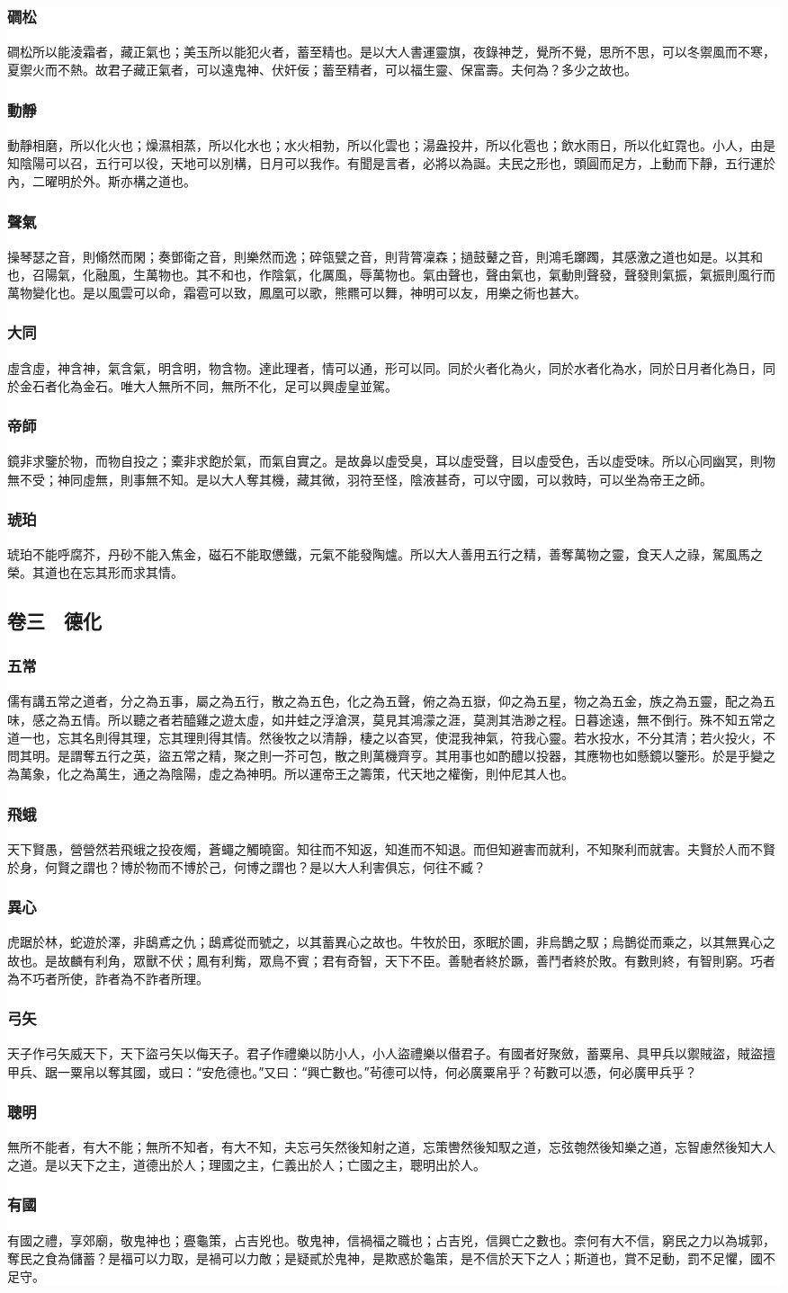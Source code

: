 ### 磵松
磵松所以能淩霜者，藏正氣也；美玉所以能犯火者，蓄至精也。是以大人書運靈旗，夜錄神芝，覺所不覺，思所不思，可以冬禦風而不寒，夏禦火而不熱。故君子藏正氣者，可以遠鬼神、伏奸佞；蓄至精者，可以福生靈、保富壽。夫何為？多少之故也。

### 動靜
動靜相磨，所以化火也；燥濕相蒸，所以化水也；水火相勃，所以化雲也；湯盎投井，所以化雹也；飲水雨日，所以化虹霓也。小人，由是知陰陽可以召，五行可以役，天地可以別構，日月可以我作。有聞是言者，必將以為誕。夫民之形也，頭圓而足方，上動而下靜，五行運於內，二曜明於外。斯亦構之道也。

### 聲氣
操琴瑟之音，則翛然而閑；奏鄧衛之音，則樂然而逸；碎瓴甓之音，則背膂凜森；撾鼓鼙之音，則鴻毛躑躅，其感激之道也如是。以其和也，召陽氣，化融風，生萬物也。其不和也，作陰氣，化厲風，辱萬物也。氣由聲也，聲由氣也，氣動則聲發，聲發則氣振，氣振則風行而萬物變化也。是以風雲可以命，霜雹可以致，鳳凰可以歌，熊羆可以舞，神明可以友，用樂之術也甚大。

### 大同
虛含虛，神含神，氣含氣，明含明，物含物。達此理者，情可以通，形可以同。同於火者化為火，同於水者化為水，同於日月者化為日，同於金石者化為金石。唯大人無所不同，無所不化，足可以興虛皇並駕。

### 帝師
鏡非求鑒於物，而物自投之；橐非求飽於氣，而氣自實之。是故鼻以虛受臭，耳以虛受聲，目以虛受色，舌以虛受味。所以心同幽冥，則物無不受；神同虛無，則事無不知。是以大人奪其機，藏其微，羽符至怪，陰液甚奇，可以守國，可以救時，可以坐為帝王之師。

### 琥珀
琥珀不能呼腐芥，丹砂不能入焦金，磁石不能取憊鐵，元氣不能發陶爐。所以大人善用五行之精，善奪萬物之靈，食天人之祿，駕風馬之榮。其道也在忘其形而求其情。

## 卷三　德化

### 五常
儒有講五常之道者，分之為五事，屬之為五行，散之為五色，化之為五聲，俯之為五嶽，仰之為五星，物之為五金，族之為五靈，配之為五味，感之為五情。所以聽之者若醯雞之遊太虛，如井蛙之浮滄溟，莫見其鴻濛之涯，莫測其浩渺之程。日暮途遠，無不倒行。殊不知五常之道一也，忘其名則得其理，忘其理則得其情。然後牧之以清靜，棲之以杳冥，使混我神氣，符我心靈。若水投水，不分其清；若火投火，不問其明。是謂奪五行之英，盜五常之精，聚之則一芥可包，散之則萬機齊亨。其用事也如酌醴以投器，其應物也如懸鏡以鑒形。於是乎變之為萬象，化之為萬生，通之為陰陽，虛之為神明。所以運帝王之籌策，代天地之權衡，則仲尼其人也。

### 飛蛾
天下賢愚，營營然若飛蛾之投夜燭，蒼蠅之觸曉窗。知往而不知返，知進而不知退。而但知避害而就利，不知聚利而就害。夫賢於人而不賢於身，何賢之謂也？博於物而不博於己，何博之謂也？是以大人利害俱忘，何往不臧？

### 異心
虎踞於林，蛇遊於澤，非鴟鳶之仇；鴟鳶從而號之，以其蓄異心之故也。牛牧於田，豕眠於圃，非烏鵲之馭；烏鵲從而乘之，以其無異心之故也。是故麟有利角，眾獸不伏；鳳有利觜，眾鳥不賓；君有奇智，天下不臣。善馳者終於蹶，善鬥者終於敗。有數則終，有智則窮。巧者為不巧者所使，詐者為不詐者所理。

### 弓矢
天子作弓矢威天下，天下盜弓矢以侮天子。君子作禮樂以防小人，小人盜禮樂以僣君子。有國者好聚斂，蓄粟帛、具甲兵以禦賊盜，賊盜擅甲兵、踞一粟帛以奪其國，或曰：“安危德也。”又曰：“興亡數也。”茍德可以恃，何必廣粟帛乎？茍數可以憑，何必廣甲兵乎？

### 聰明
無所不能者，有大不能；無所不知者，有大不知，夫忘弓矢然後知射之道，忘策轡然後知馭之道，忘弦匏然後知樂之道，忘智慮然後知大人之道。是以天下之主，道德出於人；理國之主，仁義出於人；亡國之主，聰明出於人。

### 有國
有國之禮，享郊廟，敬鬼神也；亹龜策，占吉兇也。敬鬼神，信禍福之職也；占吉兇，信興亡之數也。柰何有大不信，窮民之力以為城郭，奪民之食為儲蓄？是福可以力取，是禍可以力敵；是疑貳於鬼神，是欺惑於龜策，是不信於天下之人；斯道也，賞不足動，罰不足懼，國不足守。

